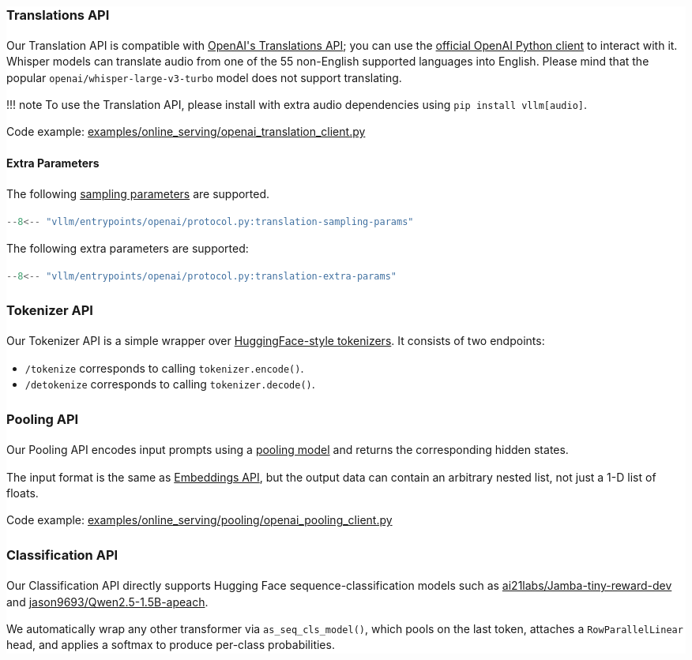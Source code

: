 ### Translations API

Our Translation API is compatible with [OpenAI's Translations API](https://platform.openai.com/docs/api-reference/audio/createTranslation);
you can use the [official OpenAI Python client](https://github.com/openai/openai-python) to interact with it.
Whisper models can translate audio from one of the 55 non-English supported languages into English.
Please mind that the popular `openai/whisper-large-v3-turbo` model does not support translating.

!!! note
    To use the Translation API, please install with extra audio dependencies using `pip install vllm[audio]`.

Code example: [examples/online_serving/openai_translation_client.py](../../examples/online_serving/openai_translation_client.py)

#### Extra Parameters

The following [sampling parameters](../api/README.md#inference-parameters) are supported.

```python
--8<-- "vllm/entrypoints/openai/protocol.py:translation-sampling-params"
```

The following extra parameters are supported:

```python
--8<-- "vllm/entrypoints/openai/protocol.py:translation-extra-params"
```

### Tokenizer API

Our Tokenizer API is a simple wrapper over [HuggingFace-style tokenizers](https://huggingface.co/docs/transformers/en/main_classes/tokenizer).
It consists of two endpoints:

- `/tokenize` corresponds to calling `tokenizer.encode()`.
- `/detokenize` corresponds to calling `tokenizer.decode()`.

### Pooling API

Our Pooling API encodes input prompts using a [pooling model](../models/pooling_models.md) and returns the corresponding hidden states.

The input format is the same as [Embeddings API](#embeddings-api), but the output data can contain an arbitrary nested list, not just a 1-D list of floats.

Code example: [examples/online_serving/pooling/openai_pooling_client.py](../../examples/online_serving/pooling/openai_pooling_client.py)

### Classification API

Our Classification API directly supports Hugging Face sequence-classification models such as [ai21labs/Jamba-tiny-reward-dev](https://huggingface.co/ai21labs/Jamba-tiny-reward-dev) and [jason9693/Qwen2.5-1.5B-apeach](https://huggingface.co/jason9693/Qwen2.5-1.5B-apeach).

We automatically wrap any other transformer via `as_seq_cls_model()`, which pools on the last token, attaches a `RowParallelLinear` head, and applies a softmax to produce per-class probabilities.
